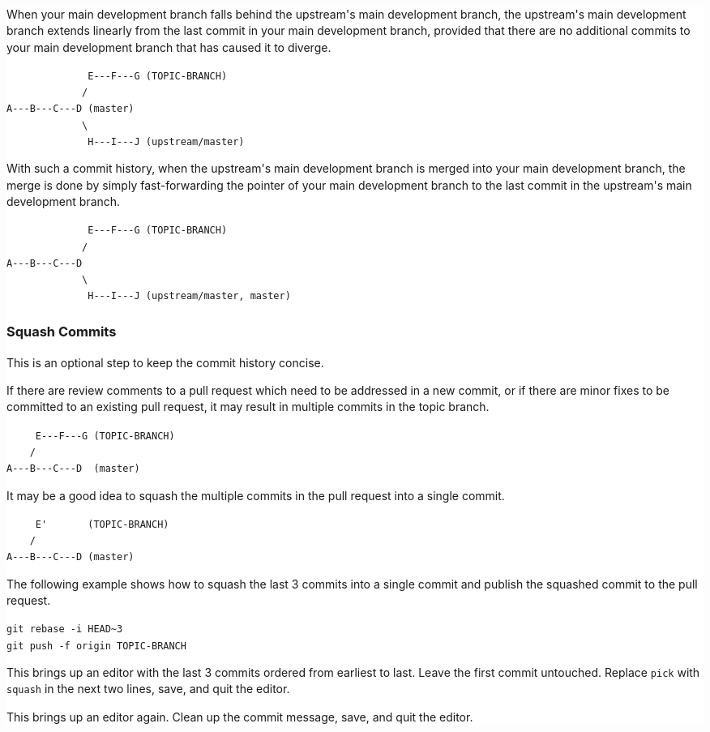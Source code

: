 When your main development branch falls behind the upstream's main
development branch, the upstream's main development branch extends
linearly from the last commit in your main development branch, provided
that there are no additional commits to your main development branch
that has caused it to diverge.

                  E---F---G (TOPIC-BRANCH)
                 /
    A---B---C---D (master)
                 \
                  H---I---J (upstream/master)


With such a commit history, when the upstream's main development branch
is merged into your main development branch, the merge is done by simply
fast-forwarding the pointer of your main development branch to the last
commit in the upstream's main development branch.

                  E---F---G (TOPIC-BRANCH)
                 /
    A---B---C---D
                 \
                  H---I---J (upstream/master, master)


### Squash Commits
This is an optional step to keep the commit history concise.

If there are review comments to a pull request which need to be
addressed in a new commit, or if there are minor fixes to be committed
to an existing pull request, it may result in multiple commits in
the topic branch.

         E---F---G (TOPIC-BRANCH)
        /
    A---B---C---D  (master)

It may be a good idea to squash the multiple commits in the pull request
into a single commit.

         E'       (TOPIC-BRANCH)
        /
    A---B---C---D (master)

The following example shows how to squash the last 3 commits into a
single commit and publish the squashed commit to the pull request.

    git rebase -i HEAD~3
    git push -f origin TOPIC-BRANCH

This brings up an editor with the last 3 commits ordered from earliest
to last. Leave the first commit untouched. Replace `pick` with `squash`
in the next two lines, save, and quit the editor.

This brings up an editor again. Clean up the commit message, save, and
quit the editor.
